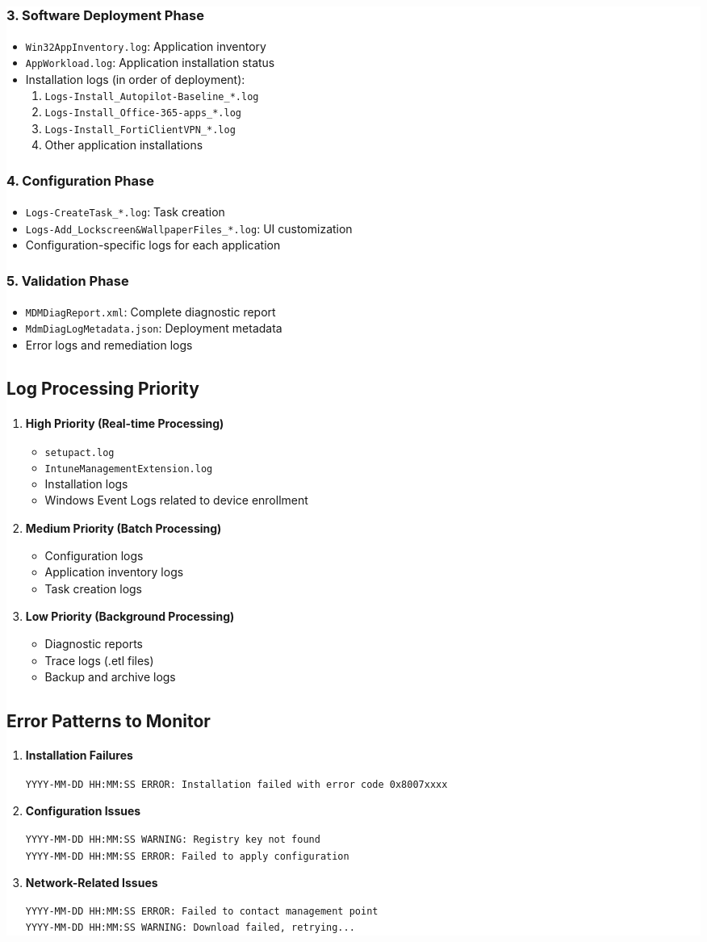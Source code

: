### 3. Software Deployment Phase
- `Win32AppInventory.log`: Application inventory
- `AppWorkload.log`: Application installation status
- Installation logs (in order of deployment):
  1. `Logs-Install_Autopilot-Baseline_*.log`
  2. `Logs-Install_Office-365-apps_*.log`
  3. `Logs-Install_FortiClientVPN_*.log`
  4. Other application installations

### 4. Configuration Phase
- `Logs-CreateTask_*.log`: Task creation
- `Logs-Add_Lockscreen&WallpaperFiles_*.log`: UI customization
- Configuration-specific logs for each application

### 5. Validation Phase
- `MDMDiagReport.xml`: Complete diagnostic report
- `MdmDiagLogMetadata.json`: Deployment metadata
- Error logs and remediation logs

## Log Processing Priority

1. **High Priority (Real-time Processing)**
   - `setupact.log`
   - `IntuneManagementExtension.log`
   - Installation logs
   - Windows Event Logs related to device enrollment

2. **Medium Priority (Batch Processing)**
   - Configuration logs
   - Application inventory logs
   - Task creation logs

3. **Low Priority (Background Processing)**
   - Diagnostic reports
   - Trace logs (.etl files)
   - Backup and archive logs

## Error Patterns to Monitor

1. **Installation Failures**
   ```
   YYYY-MM-DD HH:MM:SS ERROR: Installation failed with error code 0x8007xxxx
   ```

2. **Configuration Issues**
   ```
   YYYY-MM-DD HH:MM:SS WARNING: Registry key not found
   YYYY-MM-DD HH:MM:SS ERROR: Failed to apply configuration
   ```

3. **Network-Related Issues**
   ```
   YYYY-MM-DD HH:MM:SS ERROR: Failed to contact management point
   YYYY-MM-DD HH:MM:SS WARNING: Download failed, retrying...
   ```
